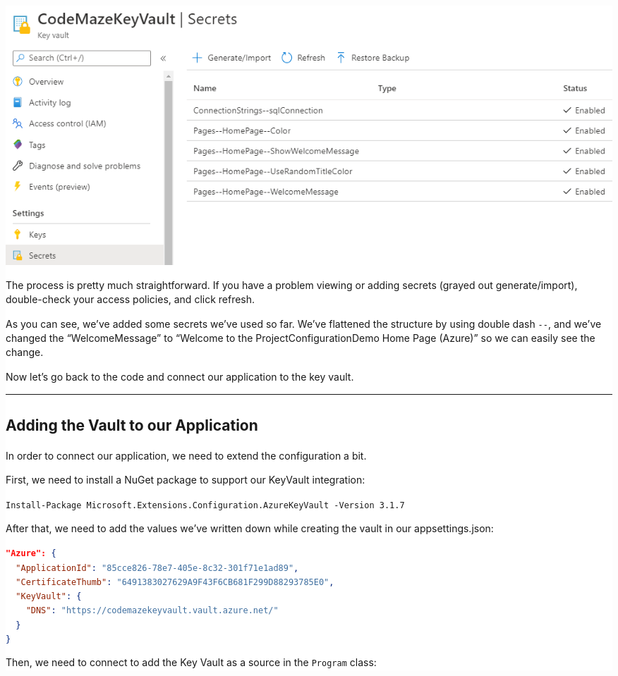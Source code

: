 ![add secrets](/assets/image/code-maze.com/aspnet-configuration-azure-key-vault/add-secrets.png)

The process is pretty much straightforward. If you have a problem viewing or adding secrets (grayed out generate/import), double-check your access policies, and click refresh.

As you can see, we’ve added some secrets we’ve used so far. We’ve flattened the structure by using double dash `--`, and we’ve changed the “WelcomeMessage” to “Welcome to the ProjectConfigurationDemo Home Page (Azure)” so we can easily see the change.

Now let’s go back to the code and connect our application to the key vault.

---

## Adding the Vault to our Application

In order to connect our application, we need to extend the configuration a bit.

First, we need to install a NuGet package to support our KeyVault integration:

```pwsh
Install-Package Microsoft.Extensions.Configuration.AzureKeyVault -Version 3.1.7
```

After that, we need to add the values we’ve written down while creating the vault in our appsettings.json:

```json
"Azure": {
  "ApplicationId": "85cce826-78e7-405e-8c32-301f71e1ad89",
  "CertificateThumb": "6491383027629A9F43F6CB681F299D88293785E0",
  "KeyVault": {
    "DNS": "https://codemazekeyvault.vault.azure.net/"
  }
}
```

Then, we need to connect to add the Key Vault as a source in the `Program` class:
